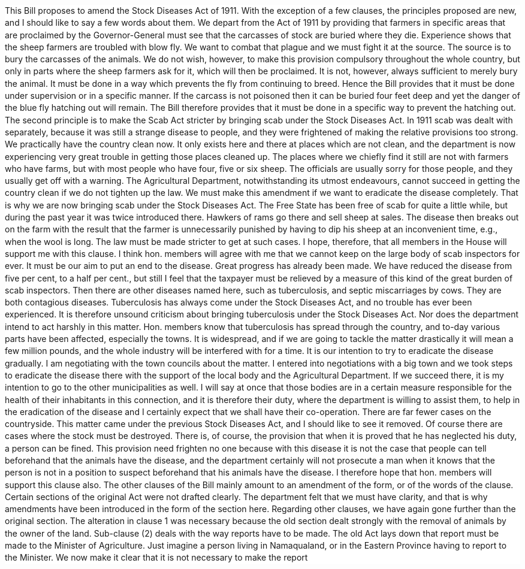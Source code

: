 <p>This Bill proposes to amend the Stock Diseases Act of 1911. With the exception of a few clauses, the principles proposed are new, and I should like to say a few words about them. We depart from the Act of 1911 by providing that farmers in specific areas that are proclaimed by the Governor-General must see that the carcasses of stock are buried where they die. Experience shows that the sheep farmers are troubled with blow fly. We want to combat that plague and we must fight it at the source. The source is to bury the carcasses of the animals. We do not wish, however, to make this provision compulsory throughout the whole country, but only in parts where the sheep farmers ask for it, which will then be proclaimed. It is not, however, always sufficient to merely bury the animal. It must be done in a way which prevents the fly from continuing to breed. Hence the Bill provides that it must be done under supervision or in a specific manner. If the carcass is not poisoned then it can be buried four feet deep and yet the danger of the blue fly hatching out will remain. The Bill therefore provides that it must be done in a specific way to prevent the hatching out. The second principle is to make the Scab Act stricter by bringing scab under the Stock Diseases Act. In 1911 scab was dealt with separately, because it was still a strange disease to people, and they were frightened of making the relative provisions too strong. We practically have the country clean now. It only exists here and there at places which are not clean, and the department is now experiencing very great trouble in getting those places cleaned up. The places where we chiefly find it still are not with farmers who have farms, but with most people who have four, five or six sheep. The officials are usually sorry for those people, and they usually get off with a warning. The Agricultural Department, notwithstanding its utmost endeavours, cannot succeed in getting the country clean if we do not tighten up the law. We must make this amendment if we want to eradicate the disease completely. That is why we are now bringing scab under the Stock Diseases Act. The Free State has been free of scab for quite a little while, but during the past year it was twice introduced there. Hawkers of rams go there and sell sheep at sales. The disease then breaks out on the farm with the result that the farmer is unnecessarily punished by having to dip his sheep at an inconvenient time, e.g., when the wool is long. The law must be made stricter to get at such cases. I hope, therefore, that all members in the House will support me with this clause. I think hon. members will agree with me that we cannot keep on the large body of scab inspectors for ever. It must be our aim to put an end to the disease. Great progress has already been made. We have reduced the disease from five per cent, to a half per cent., but still I feel that the taxpayer must be relieved by a measure of this kind of the great burden of scab inspectors. Then there are other diseases named here, such as tuberculosis, and septic miscarriages by cows. They are both contagious diseases. Tuberculosis has always come under the Stock Diseases Act, and no trouble has ever been experienced. It is therefore unsound criticism about bringing tuberculosis under the Stock Diseases Act. Nor does the department intend to act harshly in this matter. Hon. members know that tuberculosis has spread through the country, and to-day various parts have been affected, especially the towns. It is widespread, and if we are going to tackle the matter drastically it will mean a few million pounds, and the whole industry will be interfered with for a time. It is our intention to try to eradicate the disease gradually. I am negotiating with the town councils about the matter. I entered into negotiations with a big town and we took steps to eradicate the disease there with the support of the local body and the Agricultural Department. If we succeed there, it is my intention to go to the other municipalities as well. I will say at once that those bodies are in a certain measure responsible for the health of their inhabitants in this connection, and it is therefore their duty, where the department is willing to assist them, to help in the eradication of the disease and I certainly expect that we shall have their co-operation. There are far fewer cases on the countryside. This matter came under the previous Stock Diseases Act, and I should like to see it removed. Of course there are cases where the stock must be destroyed. There is, of course, the provision that when it is proved that he has neglected his duty, a person can be fined. This provision need frighten no one because with this disease it is not the case that people can tell beforehand that the animals have the <span class="col_185-186" refersTo="page_0162"/>disease, and the department certainly will not prosecute a man when it knows that the person is not in a position to suspect beforehand that his animals have the disease. I therefore hope that hon. members will support this clause also. The other clauses of the Bill mainly amount to an amendment of the form, or of the words of the clause. Certain sections of the original Act were not drafted clearly. The department felt that we must have clarity, and that is why amendments have been introduced in the form of the section here. Regarding other clauses, we have again gone further than the original section. The alteration in clause 1 was necessary because the old section dealt strongly with the removal of animals by the owner of the land. Sub-clause (2) deals with the way reports have to be made. The old Act lays down that report must be made to the Minister of Agriculture. Just imagine a person living in Namaqualand, or in the Eastern Province having to report to the Minister. We now make it clear that it is not necessary to make the report
